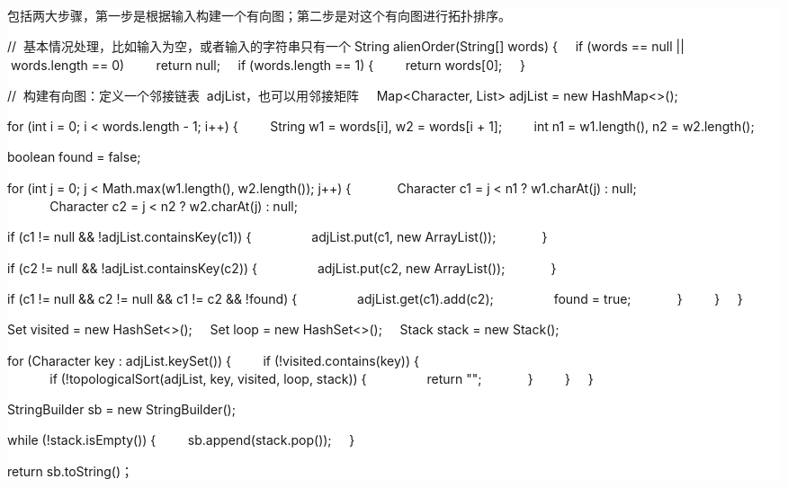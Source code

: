 包括两大步骤，第一步是根据输入构建一个有向图；第二步是对这个有向图进行拓扑排序。

//  基本情况处理，比如输入为空，或者输入的字符串只有一个
String alienOrder(String\[\] words) {
    if (words == null || words.length == 0)
        return null;
    if (words.length == 1) {
        return words\[0\];
    }

//  构建有向图：定义一个邻接链表  adjList，也可以用邻接矩阵
    Map<Character, List<Character>> adjList = new HashMap<>();

for (int i = 0; i < words.length \- 1; i++) {
        String w1 = words\[i\], w2 = words\[i + 1\];
        int n1 = w1.length(), n2 = w2.length();

boolean found = false;

for (int j = 0; j < Math.max(w1.length(), w2.length()); j++) {
            Character c1 = j < n1 ? w1.charAt(j) : null;
            Character c2 = j < n2 ? w2.charAt(j) : null;

if (c1 != null && !adjList.containsKey(c1)) {
                adjList.put(c1, new ArrayList<Character>());
            }

if (c2 != null && !adjList.containsKey(c2)) {
                adjList.put(c2, new ArrayList<Character>());
            }

if (c1 != null && c2 != null && c1 != c2 && !found) {
                adjList.get(c1).add(c2);
                found = true;
            }
        }
    }

Set<Character> visited = new HashSet<>();
    Set<Character> loop = new HashSet<>();
    Stack<Character> stack = new Stack<Character>();

for (Character key : adjList.keySet()) {
        if (!visited.contains(key)) {
            if (!topologicalSort(adjList, key, visited, loop, stack)) {
                return "";
            }
        }
    }

StringBuilder sb = new StringBuilder();

while (!stack.isEmpty()) {
        sb.append(stack.pop());
    }

return sb.toString()；
